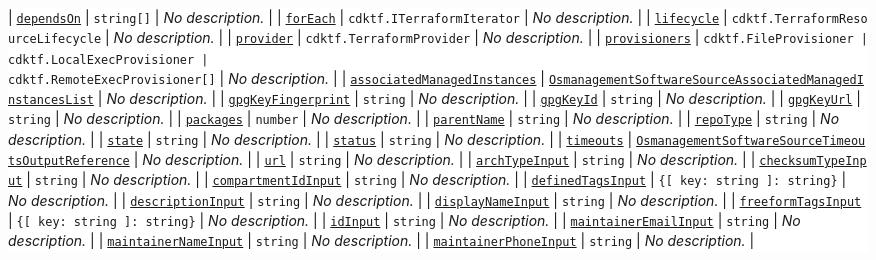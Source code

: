 | <code><a href="#rhizo-co-terraform-provider-oci.osmanagementSoftwareSource.OsmanagementSoftwareSource.property.dependsOn">dependsOn</a></code> | <code>string[]</code> | *No description.* |
| <code><a href="#rhizo-co-terraform-provider-oci.osmanagementSoftwareSource.OsmanagementSoftwareSource.property.forEach">forEach</a></code> | <code>cdktf.ITerraformIterator</code> | *No description.* |
| <code><a href="#rhizo-co-terraform-provider-oci.osmanagementSoftwareSource.OsmanagementSoftwareSource.property.lifecycle">lifecycle</a></code> | <code>cdktf.TerraformResourceLifecycle</code> | *No description.* |
| <code><a href="#rhizo-co-terraform-provider-oci.osmanagementSoftwareSource.OsmanagementSoftwareSource.property.provider">provider</a></code> | <code>cdktf.TerraformProvider</code> | *No description.* |
| <code><a href="#rhizo-co-terraform-provider-oci.osmanagementSoftwareSource.OsmanagementSoftwareSource.property.provisioners">provisioners</a></code> | <code>cdktf.FileProvisioner \| cdktf.LocalExecProvisioner \| cdktf.RemoteExecProvisioner[]</code> | *No description.* |
| <code><a href="#rhizo-co-terraform-provider-oci.osmanagementSoftwareSource.OsmanagementSoftwareSource.property.associatedManagedInstances">associatedManagedInstances</a></code> | <code><a href="#rhizo-co-terraform-provider-oci.osmanagementSoftwareSource.OsmanagementSoftwareSourceAssociatedManagedInstancesList">OsmanagementSoftwareSourceAssociatedManagedInstancesList</a></code> | *No description.* |
| <code><a href="#rhizo-co-terraform-provider-oci.osmanagementSoftwareSource.OsmanagementSoftwareSource.property.gpgKeyFingerprint">gpgKeyFingerprint</a></code> | <code>string</code> | *No description.* |
| <code><a href="#rhizo-co-terraform-provider-oci.osmanagementSoftwareSource.OsmanagementSoftwareSource.property.gpgKeyId">gpgKeyId</a></code> | <code>string</code> | *No description.* |
| <code><a href="#rhizo-co-terraform-provider-oci.osmanagementSoftwareSource.OsmanagementSoftwareSource.property.gpgKeyUrl">gpgKeyUrl</a></code> | <code>string</code> | *No description.* |
| <code><a href="#rhizo-co-terraform-provider-oci.osmanagementSoftwareSource.OsmanagementSoftwareSource.property.packages">packages</a></code> | <code>number</code> | *No description.* |
| <code><a href="#rhizo-co-terraform-provider-oci.osmanagementSoftwareSource.OsmanagementSoftwareSource.property.parentName">parentName</a></code> | <code>string</code> | *No description.* |
| <code><a href="#rhizo-co-terraform-provider-oci.osmanagementSoftwareSource.OsmanagementSoftwareSource.property.repoType">repoType</a></code> | <code>string</code> | *No description.* |
| <code><a href="#rhizo-co-terraform-provider-oci.osmanagementSoftwareSource.OsmanagementSoftwareSource.property.state">state</a></code> | <code>string</code> | *No description.* |
| <code><a href="#rhizo-co-terraform-provider-oci.osmanagementSoftwareSource.OsmanagementSoftwareSource.property.status">status</a></code> | <code>string</code> | *No description.* |
| <code><a href="#rhizo-co-terraform-provider-oci.osmanagementSoftwareSource.OsmanagementSoftwareSource.property.timeouts">timeouts</a></code> | <code><a href="#rhizo-co-terraform-provider-oci.osmanagementSoftwareSource.OsmanagementSoftwareSourceTimeoutsOutputReference">OsmanagementSoftwareSourceTimeoutsOutputReference</a></code> | *No description.* |
| <code><a href="#rhizo-co-terraform-provider-oci.osmanagementSoftwareSource.OsmanagementSoftwareSource.property.url">url</a></code> | <code>string</code> | *No description.* |
| <code><a href="#rhizo-co-terraform-provider-oci.osmanagementSoftwareSource.OsmanagementSoftwareSource.property.archTypeInput">archTypeInput</a></code> | <code>string</code> | *No description.* |
| <code><a href="#rhizo-co-terraform-provider-oci.osmanagementSoftwareSource.OsmanagementSoftwareSource.property.checksumTypeInput">checksumTypeInput</a></code> | <code>string</code> | *No description.* |
| <code><a href="#rhizo-co-terraform-provider-oci.osmanagementSoftwareSource.OsmanagementSoftwareSource.property.compartmentIdInput">compartmentIdInput</a></code> | <code>string</code> | *No description.* |
| <code><a href="#rhizo-co-terraform-provider-oci.osmanagementSoftwareSource.OsmanagementSoftwareSource.property.definedTagsInput">definedTagsInput</a></code> | <code>{[ key: string ]: string}</code> | *No description.* |
| <code><a href="#rhizo-co-terraform-provider-oci.osmanagementSoftwareSource.OsmanagementSoftwareSource.property.descriptionInput">descriptionInput</a></code> | <code>string</code> | *No description.* |
| <code><a href="#rhizo-co-terraform-provider-oci.osmanagementSoftwareSource.OsmanagementSoftwareSource.property.displayNameInput">displayNameInput</a></code> | <code>string</code> | *No description.* |
| <code><a href="#rhizo-co-terraform-provider-oci.osmanagementSoftwareSource.OsmanagementSoftwareSource.property.freeformTagsInput">freeformTagsInput</a></code> | <code>{[ key: string ]: string}</code> | *No description.* |
| <code><a href="#rhizo-co-terraform-provider-oci.osmanagementSoftwareSource.OsmanagementSoftwareSource.property.idInput">idInput</a></code> | <code>string</code> | *No description.* |
| <code><a href="#rhizo-co-terraform-provider-oci.osmanagementSoftwareSource.OsmanagementSoftwareSource.property.maintainerEmailInput">maintainerEmailInput</a></code> | <code>string</code> | *No description.* |
| <code><a href="#rhizo-co-terraform-provider-oci.osmanagementSoftwareSource.OsmanagementSoftwareSource.property.maintainerNameInput">maintainerNameInput</a></code> | <code>string</code> | *No description.* |
| <code><a href="#rhizo-co-terraform-provider-oci.osmanagementSoftwareSource.OsmanagementSoftwareSource.property.maintainerPhoneInput">maintainerPhoneInput</a></code> | <code>string</code> | *No description.* |